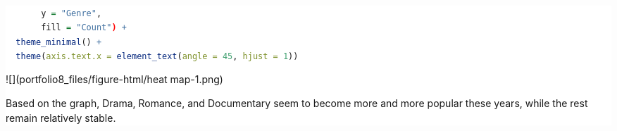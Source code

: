``` r
       y = "Genre",
       fill = "Count") +
  theme_minimal() +
  theme(axis.text.x = element_text(angle = 45, hjust = 1))
```

![](portfolio8_files/figure-html/heat map-1.png)

Based on the graph, Drama, Romance, and Documentary seem to become more and more popular these years, while the rest remain relatively stable. 
